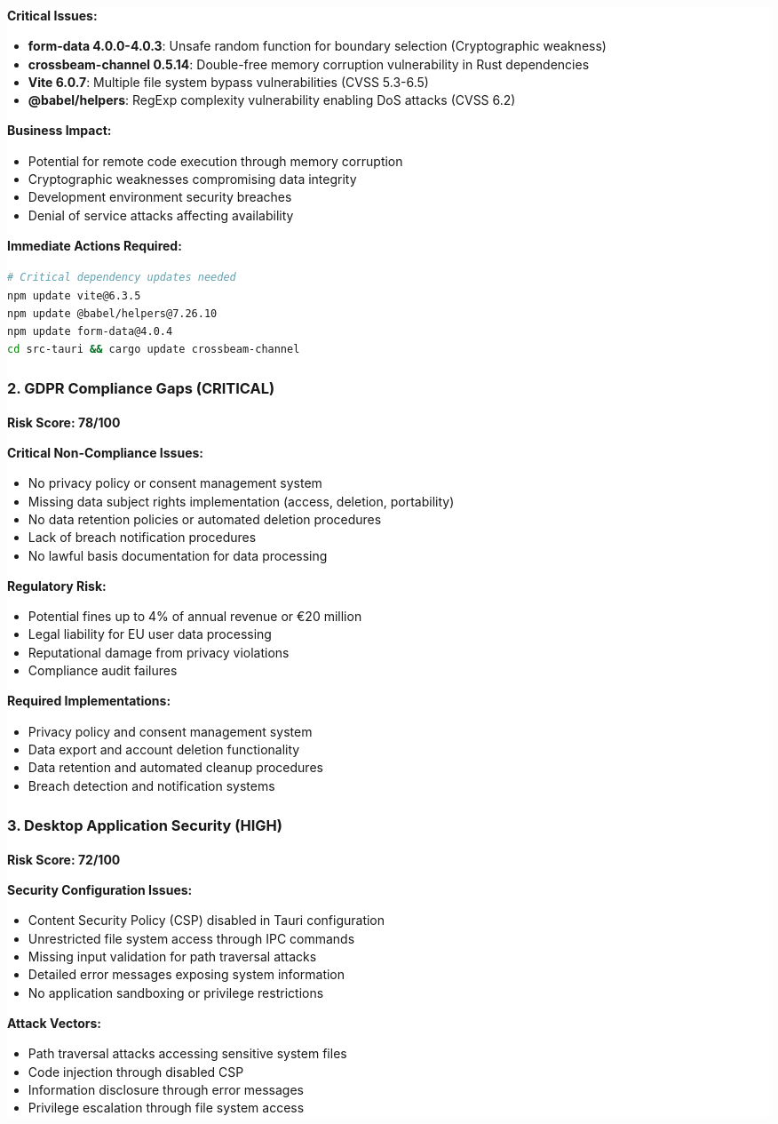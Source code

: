 **Critical Issues:**
- **form-data 4.0.0-4.0.3**: Unsafe random function for boundary selection (Cryptographic weakness)
- **crossbeam-channel 0.5.14**: Double-free memory corruption vulnerability in Rust dependencies
- **Vite 6.0.7**: Multiple file system bypass vulnerabilities (CVSS 5.3-6.5)
- **@babel/helpers**: RegExp complexity vulnerability enabling DoS attacks (CVSS 6.2)

**Business Impact:**
- Potential for remote code execution through memory corruption
- Cryptographic weaknesses compromising data integrity
- Development environment security breaches
- Denial of service attacks affecting availability

**Immediate Actions Required:**
```bash
# Critical dependency updates needed
npm update vite@6.3.5
npm update @babel/helpers@7.26.10
npm update form-data@4.0.4
cd src-tauri && cargo update crossbeam-channel
```

### 2. GDPR Compliance Gaps (CRITICAL)
**Risk Score: 78/100**

**Critical Non-Compliance Issues:**
- No privacy policy or consent management system
- Missing data subject rights implementation (access, deletion, portability)
- No data retention policies or automated deletion procedures
- Lack of breach notification procedures
- No lawful basis documentation for data processing

**Regulatory Risk:**
- Potential fines up to 4% of annual revenue or €20 million
- Legal liability for EU user data processing
- Reputational damage from privacy violations
- Compliance audit failures

**Required Implementations:**
- Privacy policy and consent management system
- Data export and account deletion functionality
- Data retention and automated cleanup procedures
- Breach detection and notification systems

### 3. Desktop Application Security (HIGH)
**Risk Score: 72/100**

**Security Configuration Issues:**
- Content Security Policy (CSP) disabled in Tauri configuration
- Unrestricted file system access through IPC commands
- Missing input validation for path traversal attacks
- Detailed error messages exposing system information
- No application sandboxing or privilege restrictions

**Attack Vectors:**
- Path traversal attacks accessing sensitive system files
- Code injection through disabled CSP
- Information disclosure through error messages
- Privilege escalation through file system access
